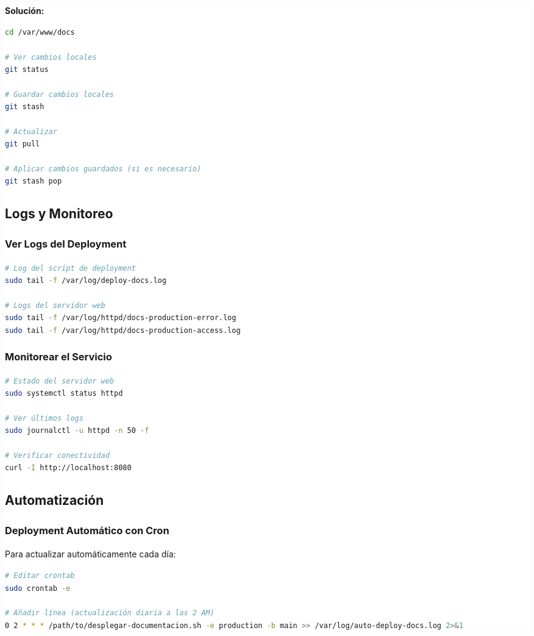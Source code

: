 **Solución:**
```bash
cd /var/www/docs

# Ver cambios locales
git status

# Guardar cambios locales
git stash

# Actualizar
git pull

# Aplicar cambios guardados (si es necesario)
git stash pop
```

## Logs y Monitoreo

### Ver Logs del Deployment

```bash
# Log del script de deployment
sudo tail -f /var/log/deploy-docs.log

# Logs del servidor web
sudo tail -f /var/log/httpd/docs-production-error.log
sudo tail -f /var/log/httpd/docs-production-access.log
```

### Monitorear el Servicio

```bash
# Estado del servidor web
sudo systemctl status httpd

# Ver últimos logs
sudo journalctl -u httpd -n 50 -f

# Verificar conectividad
curl -I http://localhost:8080
```

## Automatización

### Deployment Automático con Cron

Para actualizar automáticamente cada día:

```bash
# Editar crontab
sudo crontab -e

# Añadir línea (actualización diaria a las 2 AM)
0 2 * * * /path/to/desplegar-documentacion.sh -e production -b main >> /var/log/auto-deploy-docs.log 2>&1
```
